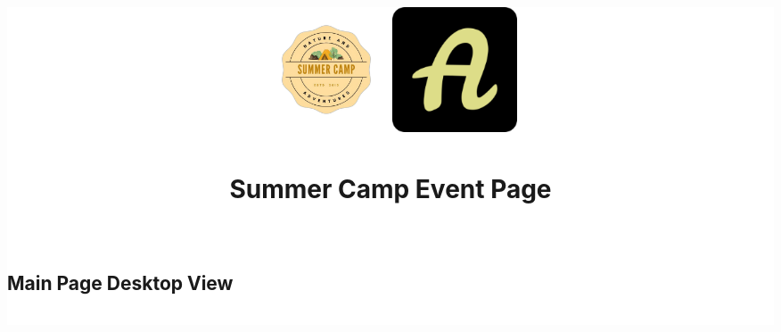 <a name="readme-top"></a>


<div align="center">
  <img src="camp-logowithout.png" alt="logo" width="140"  height="auto" />
  <img src="./media/my-logo.png" alt="logo" width="140"  height="auto" />
  <br/>
  <h1><b>Summer Camp Event Page</b><br><br></h1>
  
</div>
<h2>Main Page <b>Desktop View<b><br><br></h2>
<div align="center">